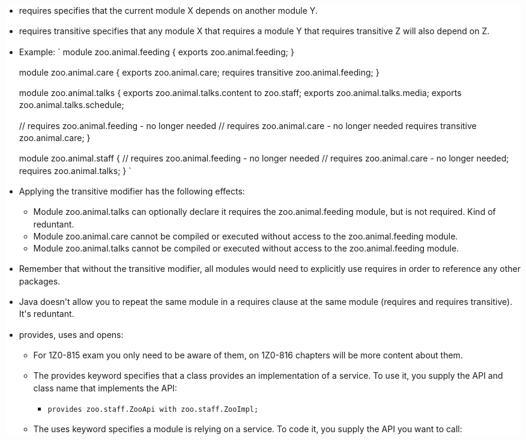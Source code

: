   - requires specifies that the current module X depends on another module Y.
  - requires transitive specifies that any module X that requires a module Y that requires transitive Z will also depend on Z.
  - Example:
    `
    module zoo.animal.feeding {
    exports zoo.animal.feeding;
    }

    module zoo.animal.care {
    exports zoo.animal.care;
    requires transitive zoo.animal.feeding;
    }

    module zoo.animal.talks {
    exports zoo.animal.talks.content to zoo.staff;
    exports zoo.animal.talks.media;
    exports zoo.animal.talks.schedule;

    // requires zoo.animal.feeding - no longer needed
    // requires zoo.animal.care - no longer needed
    requires transitive zoo.animal.care;
    }

    module zoo.animal.staff {
    // requires zoo.animal.feeding - no longer needed
    // requires zoo.animal.care - no longer needed;
    requires zoo.animal.talks;
    }
    `

  - Applying the transitive modifier has the following effects:
    - Module zoo.animal.talks can optionally declare it requires the zoo.animal.feeding module, but is not required. Kind of reduntant.
    - Module zoo.animal.care cannot be compiled or executed without access to the zoo.animal.feeding module.
    - Module zoo.animal.talks cannot be compiled or executed without access to the zoo.animal.feeding module.
  - Remember that without the transitive modifier, all modules would need to explicitly use requires in order to reference any other packages.
  - Java doesn't allow you to repeat the same module in a requires clause at the same module (requires and requires transitive). It's reduntant.

* provides, uses and opens:

  - For 1Z0-815 exam you only need to be aware of them, on 1Z0-816 chapters will be more content about them.
  - The provides keyword specifies that a class provides an implementation of a service. To use it, you supply the API and class name that
    implements the API:

    - `provides zoo.staff.ZooApi with zoo.staff.ZooImpl;`

  - The uses keyword specifies a module is relying on a service. To code it, you supply the API you want to call:
